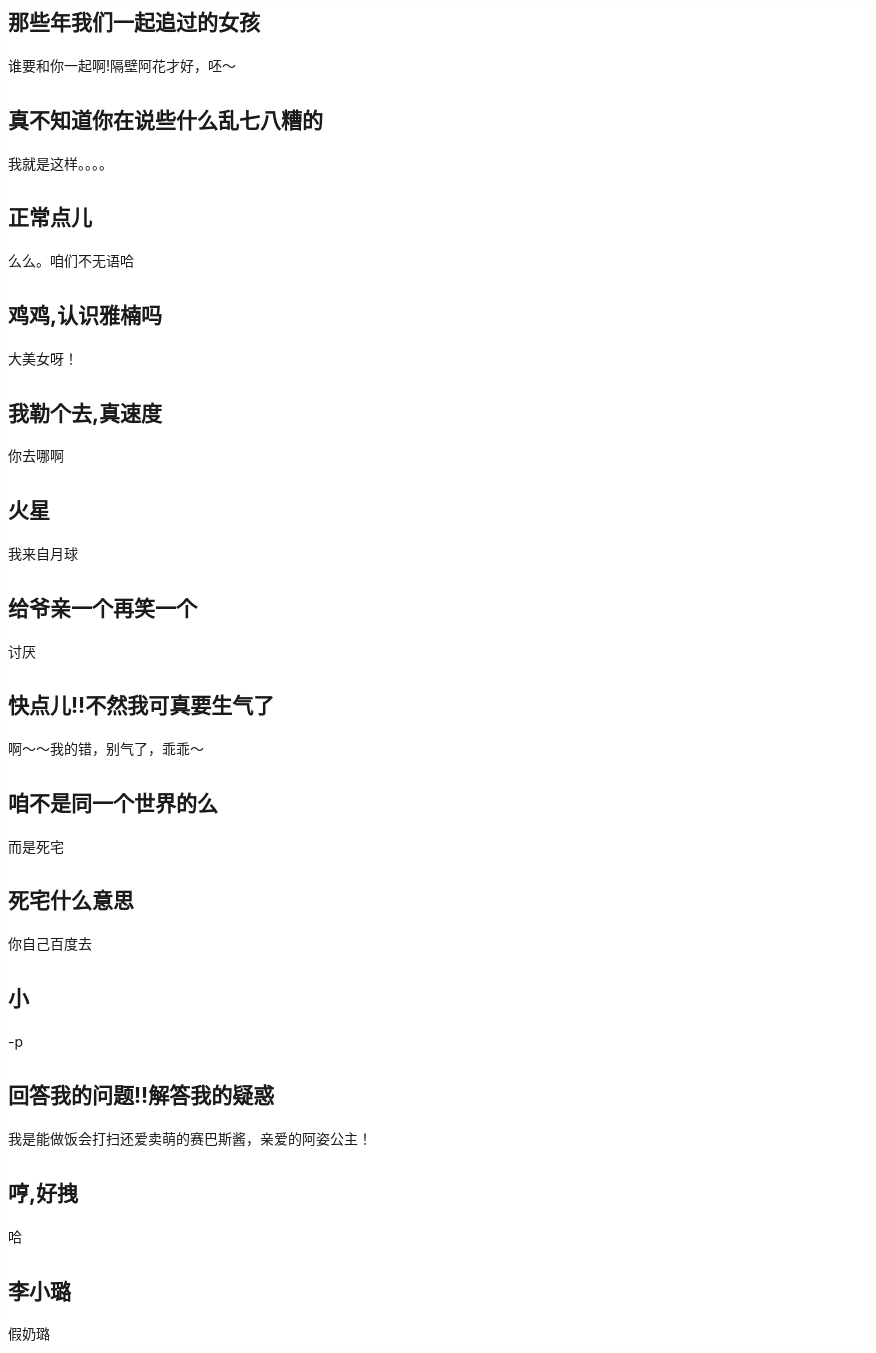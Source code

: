 ## 那些年我们一起追过的女孩
谁要和你一起啊!隔壁阿花才好，呸～

## 真不知道你在说些什么乱七八糟的
我就是这样。。。。

## 正常点儿
么么。咱们不无语哈

## 鸡鸡,认识雅楠吗
大美女呀！

## 我勒个去,真速度
你去哪啊

## 火星
我来自月球

## 给爷亲一个再笑一个
讨厌

## 快点儿!!不然我可真要生气了
啊～～我的错，别气了，乖乖～

## 咱不是同一个世界的么
而是死宅

## 死宅什么意思
你自己百度去

## 小
-p

## 回答我的问题!!解答我的疑惑
我是能做饭会打扫还爱卖萌的赛巴斯酱，亲爱的阿姿公主！

## 哼,好拽
哈

## 李小璐
假奶璐
